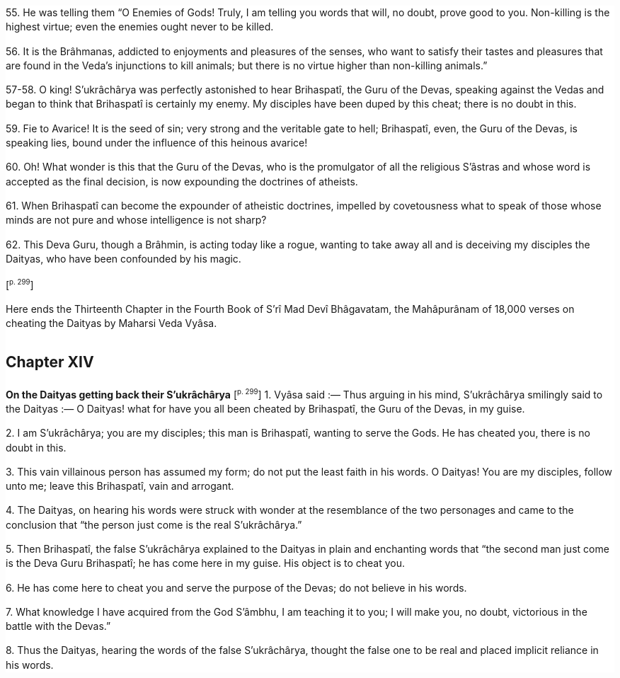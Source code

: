 55\. He was telling them “O Enemies of Gods! Truly, I am telling you words that will, no doubt, prove good to you. Non-killing is the highest virtue; even the enemies ought never to be killed.

56\. It is the Brâhmanas, addicted to enjoyments and pleasures of the senses, who want to satisfy their tastes and pleasures that are found in the Veda’s injunctions to kill animals; but there is no virtue higher than non-killing animals.”

57-58. O king! S’ukrâchârya was perfectly astonished to hear Brihaspatî, the Guru of the Devas, speaking against the Vedas and began to think that Brihaspatî is certainly my enemy. My disciples have been duped by this cheat; there is no doubt in this.

59\. Fie to Avarice! It is the seed of sin; very strong and the veritable gate to hell; Brihaspatî, even, the Guru of the Devas, is speaking lies, bound under the influence of this heinous avarice!

60\. Oh! What wonder is this that the Guru of the Devas, who is the promulgator of all the religious S’âstras and whose word is accepted as the final decision, is now expounding the doctrines of atheists.

61\. When Brihaspatî can become the expounder of atheistic doctrines, impelled by covetousness what to speak of those whose minds are not pure and whose intelligence is not sharp?

62\. This Deva Guru, though a Brâhmin, is acting today like a rogue, wanting to take away all and is deceiving my disciples the Daityas, who have been confounded by his magic.

<span id="p299">[<sup><small>p. 299</small></sup>]</span>

Here ends the Thirteenth Chapter in the Fourth Book of S’rî Mad Devî Bhâgavatam, the Mahâpurânam of 18,000 verses on cheating the Daityas by Maharsi Veda Vyâsa.


<span id="c14"></span>

## Chapter XIV

**On the Daityas getting back their S’ukrâchârya** <span id="p299">[<sup><small>p. 299</small></sup>]</span> 1\. Vyâsa said :— Thus arguing in his mind, S’ukrâchârya smilingly said to the Daityas :— O Daityas! what for have you all been cheated by Brihaspatî, the Guru of the Devas, in my guise.

2\. I am S’ukrâchârya; you are my disciples; this man is Brihaspatî, wanting to serve the Gods. He has cheated you, there is no doubt in this.

3\. This vain villainous person has assumed my form; do not put the least faith in his words. O Daityas! You are my disciples, follow unto me; leave this Brihaspatî, vain and arrogant.

4\. The Daityas, on hearing his words were struck with wonder at the resemblance of the two personages and came to the conclusion that “the person just come is the real S’ukrâchârya.”

5\. Then Brihaspatî, the false S’ukrâchârya explained to the Daityas in plain and enchanting words that “the second man just come is the Deva Guru Brihaspatî; he has come here in my guise. His object is to cheat you.

6\. He has come here to cheat you and serve the purpose of the Devas; do not believe in his words.

7\. What knowledge I have acquired from the God S’âmbhu, I am teaching it to you; I will make you, no doubt, victorious in the battle with the Devas.”

8\. Thus the Daityas, hearing the words of the false S’ukrâchârya, thought the false one to be real and placed implicit reliance in his words.
